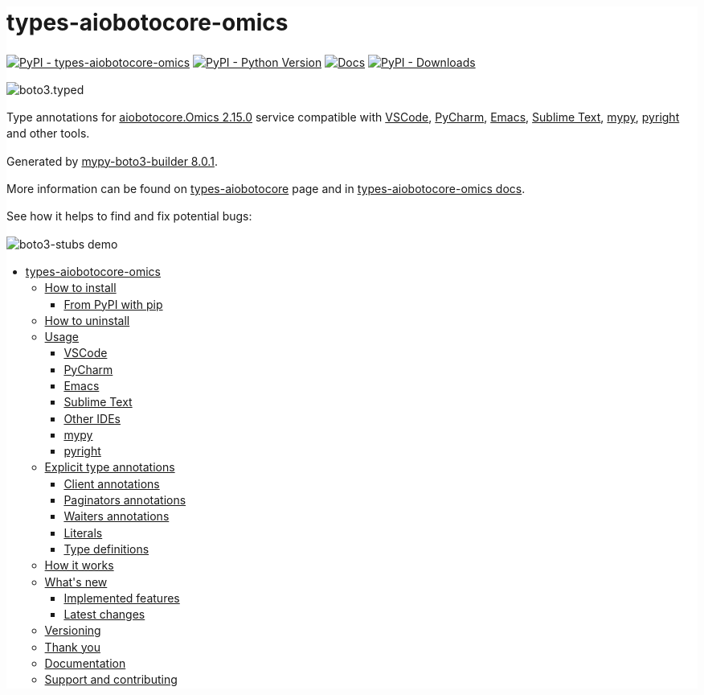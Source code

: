 <a id="types-aiobotocore-omics"></a>

# types-aiobotocore-omics

[![PyPI - types-aiobotocore-omics](https://img.shields.io/pypi/v/types-aiobotocore-omics.svg?color=blue)](https://pypi.org/project/types-aiobotocore-omics)
[![PyPI - Python Version](https://img.shields.io/pypi/pyversions/types-aiobotocore-omics.svg?color=blue)](https://pypi.org/project/types-aiobotocore-omics)
[![Docs](https://img.shields.io/readthedocs/types-aiobotocore.svg?color=blue)](https://youtype.github.io/types_aiobotocore_docs/types_aiobotocore_omics/)
[![PyPI - Downloads](https://static.pepy.tech/badge/types-aiobotocore-omics)](https://pepy.tech/project/types-aiobotocore-omics)

![boto3.typed](https://github.com/youtype/mypy_boto3_builder/raw/main/logo.png)

Type annotations for
[aiobotocore.Omics 2.15.0](https://boto3.amazonaws.com/v1/documentation/api/latest/reference/services/omics.html#Omics)
service compatible with [VSCode](https://code.visualstudio.com/),
[PyCharm](https://www.jetbrains.com/pycharm/),
[Emacs](https://www.gnu.org/software/emacs/),
[Sublime Text](https://www.sublimetext.com/),
[mypy](https://github.com/python/mypy),
[pyright](https://github.com/microsoft/pyright) and other tools.

Generated by
[mypy-boto3-builder 8.0.1](https://github.com/youtype/mypy_boto3_builder).

More information can be found on
[types-aiobotocore](https://pypi.org/project/types-aiobotocore/) page and in
[types-aiobotocore-omics docs](https://youtype.github.io/types_aiobotocore_docs/types_aiobotocore_omics/).

See how it helps to find and fix potential bugs:

![boto3-stubs demo](https://github.com/youtype/mypy_boto3_builder/raw/main/demo.gif)

- [types-aiobotocore-omics](#types-aiobotocore-omics)
  - [How to install](#how-to-install)
    - [From PyPI with pip](#from-pypi-with-pip)
  - [How to uninstall](#how-to-uninstall)
  - [Usage](#usage)
    - [VSCode](#vscode)
    - [PyCharm](#pycharm)
    - [Emacs](#emacs)
    - [Sublime Text](#sublime-text)
    - [Other IDEs](#other-ides)
    - [mypy](#mypy)
    - [pyright](#pyright)
  - [Explicit type annotations](#explicit-type-annotations)
    - [Client annotations](#client-annotations)
    - [Paginators annotations](#paginators-annotations)
    - [Waiters annotations](#waiters-annotations)
    - [Literals](#literals)
    - [Type definitions](#type-definitions)
  - [How it works](#how-it-works)
  - [What's new](#what's-new)
    - [Implemented features](#implemented-features)
    - [Latest changes](#latest-changes)
  - [Versioning](#versioning)
  - [Thank you](#thank-you)
  - [Documentation](#documentation)
  - [Support and contributing](#support-and-contributing)

